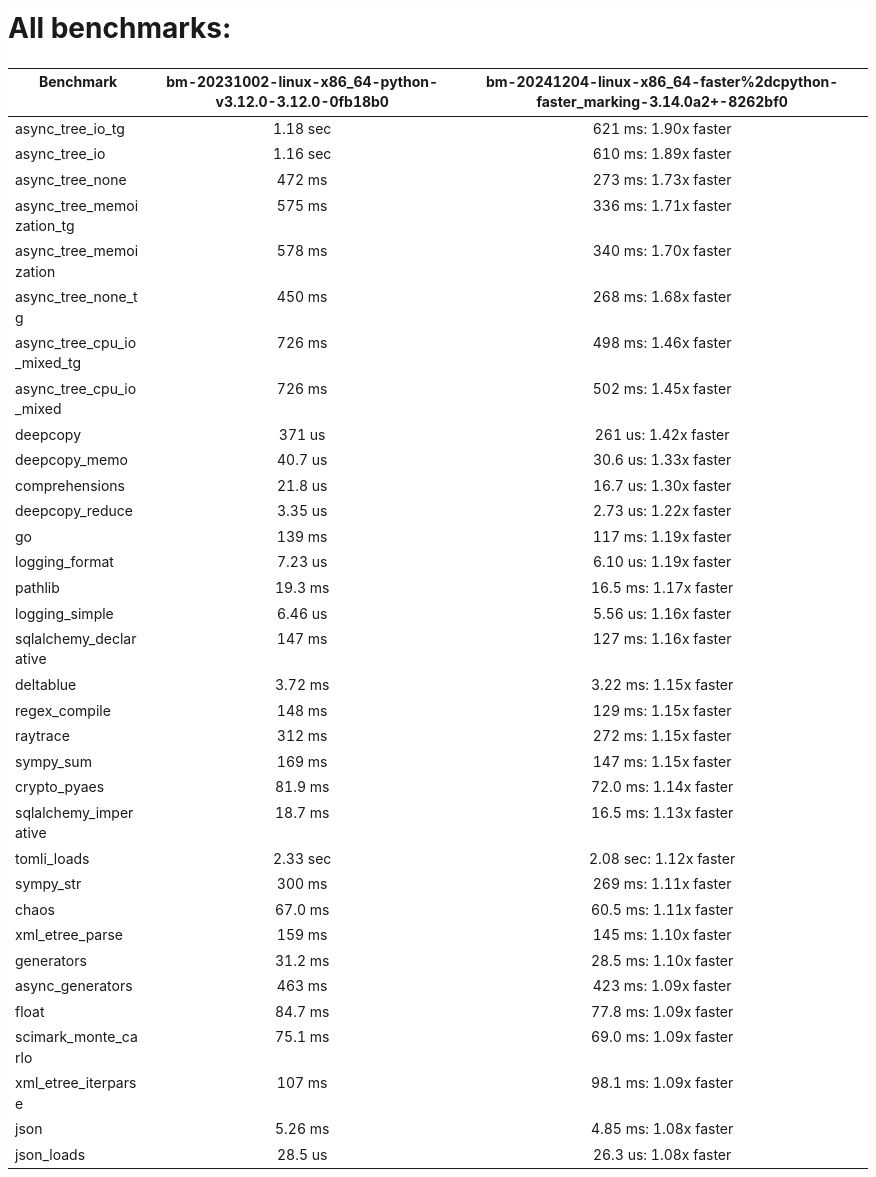 All benchmarks:
===============

| Benchmark                  | bm-20231002-linux-x86_64-python-v3.12.0-3.12.0-0fb18b0 | bm-20241204-linux-x86_64-faster%2dcpython-faster_marking-3.14.0a2+-8262bf0 |
|----------------------------|:------------------------------------------------------:|:--------------------------------------------------------------------------:|
| async_tree_io_tg           | 1.18 sec                                               | 621 ms: 1.90x faster                                                       |
| async_tree_io              | 1.16 sec                                               | 610 ms: 1.89x faster                                                       |
| async_tree_none            | 472 ms                                                 | 273 ms: 1.73x faster                                                       |
| async_tree_memoization_tg  | 575 ms                                                 | 336 ms: 1.71x faster                                                       |
| async_tree_memoization     | 578 ms                                                 | 340 ms: 1.70x faster                                                       |
| async_tree_none_tg         | 450 ms                                                 | 268 ms: 1.68x faster                                                       |
| async_tree_cpu_io_mixed_tg | 726 ms                                                 | 498 ms: 1.46x faster                                                       |
| async_tree_cpu_io_mixed    | 726 ms                                                 | 502 ms: 1.45x faster                                                       |
| deepcopy                   | 371 us                                                 | 261 us: 1.42x faster                                                       |
| deepcopy_memo              | 40.7 us                                                | 30.6 us: 1.33x faster                                                      |
| comprehensions             | 21.8 us                                                | 16.7 us: 1.30x faster                                                      |
| deepcopy_reduce            | 3.35 us                                                | 2.73 us: 1.22x faster                                                      |
| go                         | 139 ms                                                 | 117 ms: 1.19x faster                                                       |
| logging_format             | 7.23 us                                                | 6.10 us: 1.19x faster                                                      |
| pathlib                    | 19.3 ms                                                | 16.5 ms: 1.17x faster                                                      |
| logging_simple             | 6.46 us                                                | 5.56 us: 1.16x faster                                                      |
| sqlalchemy_declarative     | 147 ms                                                 | 127 ms: 1.16x faster                                                       |
| deltablue                  | 3.72 ms                                                | 3.22 ms: 1.15x faster                                                      |
| regex_compile              | 148 ms                                                 | 129 ms: 1.15x faster                                                       |
| raytrace                   | 312 ms                                                 | 272 ms: 1.15x faster                                                       |
| sympy_sum                  | 169 ms                                                 | 147 ms: 1.15x faster                                                       |
| crypto_pyaes               | 81.9 ms                                                | 72.0 ms: 1.14x faster                                                      |
| sqlalchemy_imperative      | 18.7 ms                                                | 16.5 ms: 1.13x faster                                                      |
| tomli_loads                | 2.33 sec                                               | 2.08 sec: 1.12x faster                                                     |
| sympy_str                  | 300 ms                                                 | 269 ms: 1.11x faster                                                       |
| chaos                      | 67.0 ms                                                | 60.5 ms: 1.11x faster                                                      |
| xml_etree_parse            | 159 ms                                                 | 145 ms: 1.10x faster                                                       |
| generators                 | 31.2 ms                                                | 28.5 ms: 1.10x faster                                                      |
| async_generators           | 463 ms                                                 | 423 ms: 1.09x faster                                                       |
| float                      | 84.7 ms                                                | 77.8 ms: 1.09x faster                                                      |
| scimark_monte_carlo        | 75.1 ms                                                | 69.0 ms: 1.09x faster                                                      |
| xml_etree_iterparse        | 107 ms                                                 | 98.1 ms: 1.09x faster                                                      |
| json                       | 5.26 ms                                                | 4.85 ms: 1.08x faster                                                      |
| json_loads                 | 28.5 us                                                | 26.3 us: 1.08x faster                                                      |